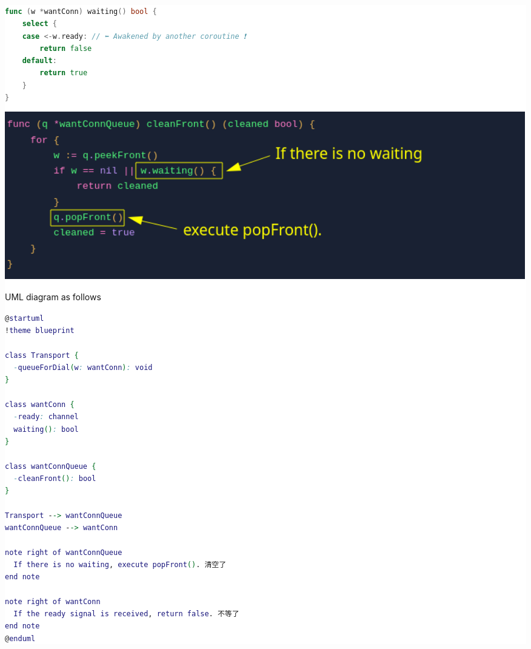 ```go
func (w *wantConn) waiting() bool {
	select {
	case <-w.ready: // ⬅️ Awakened by another coroutine ❗
		return false
	default:
		return true
	}
}
```

<img src="../../assets/image-20231121110651130.png" alt="image-20231121110651130" style="zoom:120%;" />

UML diagram as follows

```dot
@startuml
!theme blueprint

class Transport {
  -queueForDial(w: wantConn): void
}

class wantConn {
  -ready: channel
  waiting(): bool
}

class wantConnQueue {
  -cleanFront(): bool
}

Transport --> wantConnQueue
wantConnQueue --> wantConn

note right of wantConnQueue
  If there is no waiting, execute popFront(). 清空了
end note

note right of wantConn
  If the ready signal is received, return false. 不等了
end note
@enduml
```
